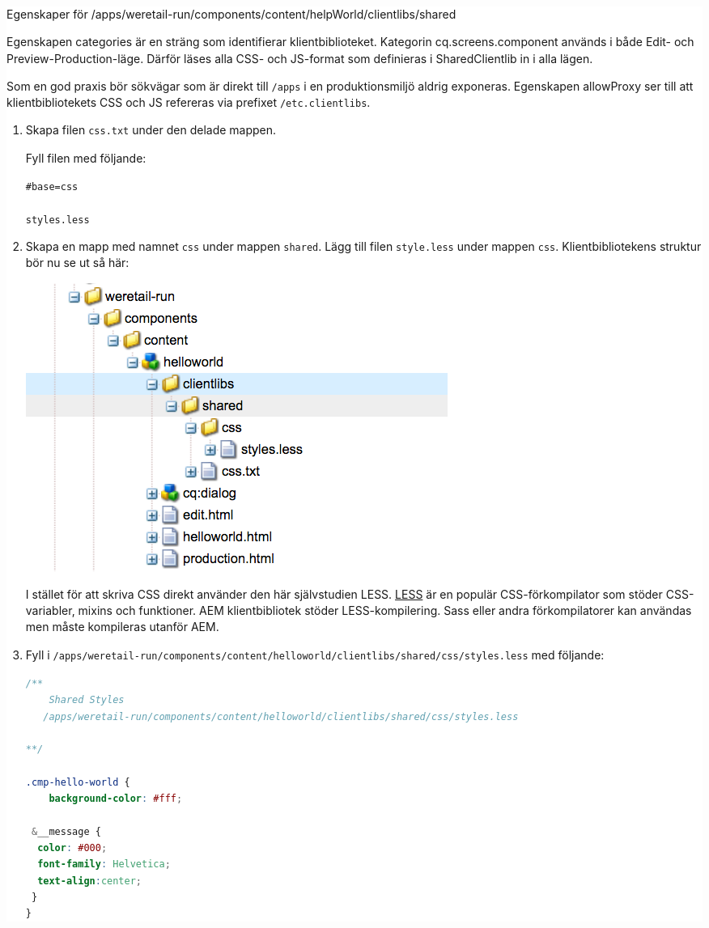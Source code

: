    Egenskaper för /apps/weretail-run/components/content/helpWorld/clientlibs/shared

   Egenskapen categories är en sträng som identifierar klientbiblioteket. Kategorin cq.screens.component används i både Edit- och Preview-Production-läge. Därför läses alla CSS- och JS-format som definieras i SharedClientlib in i alla lägen.

   Som en god praxis bör sökvägar som är direkt till `/apps` i en produktionsmiljö aldrig exponeras. Egenskapen allowProxy ser till att klientbibliotekets CSS och JS refereras via prefixet `/etc.clientlibs`.

1. Skapa filen `css.txt` under den delade mappen.

   Fyll filen med följande:

   ```
   #base=css
   
   styles.less
   ```

1. Skapa en mapp med namnet `css` under mappen `shared`. Lägg till filen `style.less` under mappen `css`. Klientbibliotekens struktur bör nu se ut så här:

   ![2018-04-30_at_3_11pm](assets/2018-04-30_at_3_11pm.png)

   I stället för att skriva CSS direkt använder den här självstudien LESS. [LESS](https://lesscss.org/) är en populär CSS-förkompilator som stöder CSS-variabler, mixins och funktioner. AEM klientbibliotek stöder LESS-kompilering. Sass eller andra förkompilatorer kan användas men måste kompileras utanför AEM.

1. Fyll i `/apps/weretail-run/components/content/helloworld/clientlibs/shared/css/styles.less` med följande:

   ```css
   /**
       Shared Styles
      /apps/weretail-run/components/content/helloworld/clientlibs/shared/css/styles.less
   
   **/
   
   .cmp-hello-world {
       background-color: #fff;
   
    &__message {
     color: #000;
     font-family: Helvetica;
     text-align:center;
    }
   }
   ```
